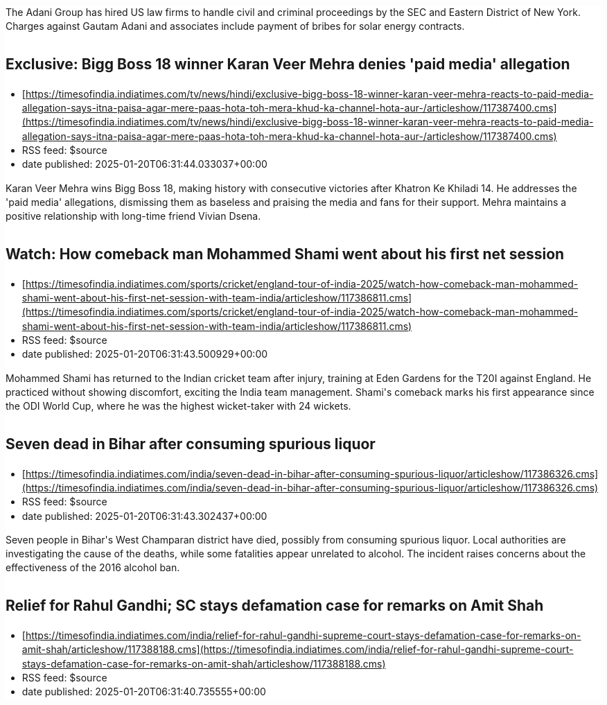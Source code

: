 The Adani Group has hired US law firms to handle civil and criminal proceedings by the SEC and Eastern District of New York. Charges against Gautam Adani and associates include payment of bribes for solar energy contracts.

## Exclusive: Bigg Boss 18 winner Karan Veer Mehra denies 'paid media' allegation
 - [https://timesofindia.indiatimes.com/tv/news/hindi/exclusive-bigg-boss-18-winner-karan-veer-mehra-reacts-to-paid-media-allegation-says-itna-paisa-agar-mere-paas-hota-toh-mera-khud-ka-channel-hota-aur-/articleshow/117387400.cms](https://timesofindia.indiatimes.com/tv/news/hindi/exclusive-bigg-boss-18-winner-karan-veer-mehra-reacts-to-paid-media-allegation-says-itna-paisa-agar-mere-paas-hota-toh-mera-khud-ka-channel-hota-aur-/articleshow/117387400.cms)
 - RSS feed: $source
 - date published: 2025-01-20T06:31:44.033037+00:00

Karan Veer Mehra wins Bigg Boss 18, making history with consecutive victories after Khatron Ke Khiladi 14. He addresses the 'paid media' allegations, dismissing them as baseless and praising the media and fans for their support. Mehra maintains a positive relationship with long-time friend Vivian Dsena.

## Watch: How comeback man Mohammed Shami went about his first net session
 - [https://timesofindia.indiatimes.com/sports/cricket/england-tour-of-india-2025/watch-how-comeback-man-mohammed-shami-went-about-his-first-net-session-with-team-india/articleshow/117386811.cms](https://timesofindia.indiatimes.com/sports/cricket/england-tour-of-india-2025/watch-how-comeback-man-mohammed-shami-went-about-his-first-net-session-with-team-india/articleshow/117386811.cms)
 - RSS feed: $source
 - date published: 2025-01-20T06:31:43.500929+00:00

Mohammed Shami has returned to the Indian cricket team after injury, training at Eden Gardens for the T20I against England. He practiced without showing discomfort, exciting the India team management. Shami's comeback marks his first appearance since the ODI World Cup, where he was the highest wicket-taker with 24 wickets.

## Seven dead in Bihar after consuming spurious liquor
 - [https://timesofindia.indiatimes.com/india/seven-dead-in-bihar-after-consuming-spurious-liquor/articleshow/117386326.cms](https://timesofindia.indiatimes.com/india/seven-dead-in-bihar-after-consuming-spurious-liquor/articleshow/117386326.cms)
 - RSS feed: $source
 - date published: 2025-01-20T06:31:43.302437+00:00

Seven people in Bihar's West Champaran district have died, possibly from consuming spurious liquor. Local authorities are investigating the cause of the deaths, while some fatalities appear unrelated to alcohol. The incident raises concerns about the effectiveness of the 2016 alcohol ban.

## Relief for Rahul Gandhi; SC stays defamation case for remarks on Amit Shah
 - [https://timesofindia.indiatimes.com/india/relief-for-rahul-gandhi-supreme-court-stays-defamation-case-for-remarks-on-amit-shah/articleshow/117388188.cms](https://timesofindia.indiatimes.com/india/relief-for-rahul-gandhi-supreme-court-stays-defamation-case-for-remarks-on-amit-shah/articleshow/117388188.cms)
 - RSS feed: $source
 - date published: 2025-01-20T06:31:40.735555+00:00
